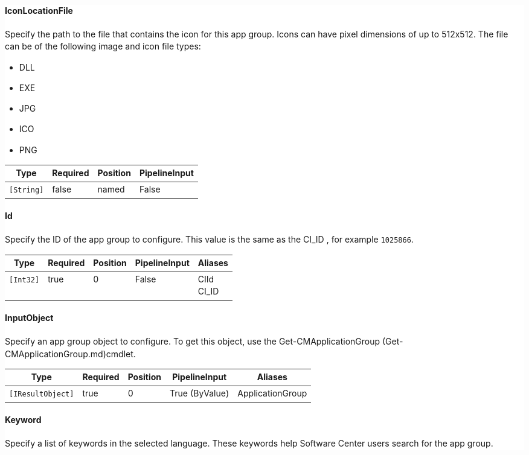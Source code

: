 
#### **IconLocationFile**

Specify the path to the file that contains the icon for this app group. Icons can have pixel dimensions of up to 512x512. The file can be of the following image and icon file types:


* DLL


* EXE


* JPG


* ICO


* PNG






|Type      |Required|Position|PipelineInput|
|----------|--------|--------|-------------|
|`[String]`|false   |named   |False        |



#### **Id**

Specify the ID of the app group to configure. This value is the same as the CI_ID , for example `1025866`.






|Type     |Required|Position|PipelineInput|Aliases       |
|---------|--------|--------|-------------|--------------|
|`[Int32]`|true    |0       |False        |CIId<br/>CI_ID|



#### **InputObject**

Specify an app group object to configure. To get this object, use the Get-CMApplicationGroup (Get-CMApplicationGroup.md)cmdlet.






|Type             |Required|Position|PipelineInput |Aliases         |
|-----------------|--------|--------|--------------|----------------|
|`[IResultObject]`|true    |0       |True (ByValue)|ApplicationGroup|



#### **Keyword**

Specify a list of keywords in the selected language. These keywords help Software Center users search for the app group.
